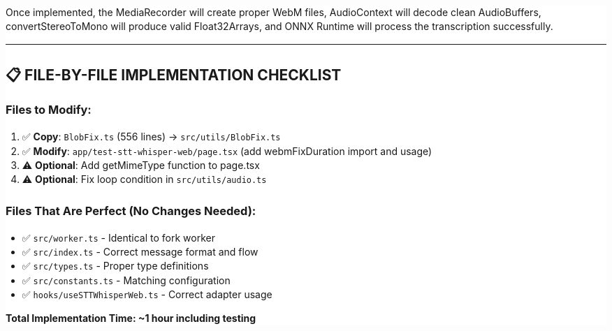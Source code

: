 Once implemented, the MediaRecorder will create proper WebM files, AudioContext will decode clean AudioBuffers, convertStereoToMono will produce valid Float32Arrays, and ONNX Runtime will process the transcription successfully.

---

## 📋 FILE-BY-FILE IMPLEMENTATION CHECKLIST

### **Files to Modify:**
1. ✅ **Copy**: `BlobFix.ts` (556 lines) → `src/utils/BlobFix.ts`
2. ✅ **Modify**: `app/test-stt-whisper-web/page.tsx` (add webmFixDuration import and usage)
3. ⚠️ **Optional**: Add getMimeType function to page.tsx
4. ⚠️ **Optional**: Fix loop condition in `src/utils/audio.ts`

### **Files That Are Perfect (No Changes Needed):**
- ✅ `src/worker.ts` - Identical to fork worker
- ✅ `src/index.ts` - Correct message format and flow
- ✅ `src/types.ts` - Proper type definitions
- ✅ `src/constants.ts` - Matching configuration
- ✅ `hooks/useSTTWhisperWeb.ts` - Correct adapter usage

**Total Implementation Time: ~1 hour including testing**
